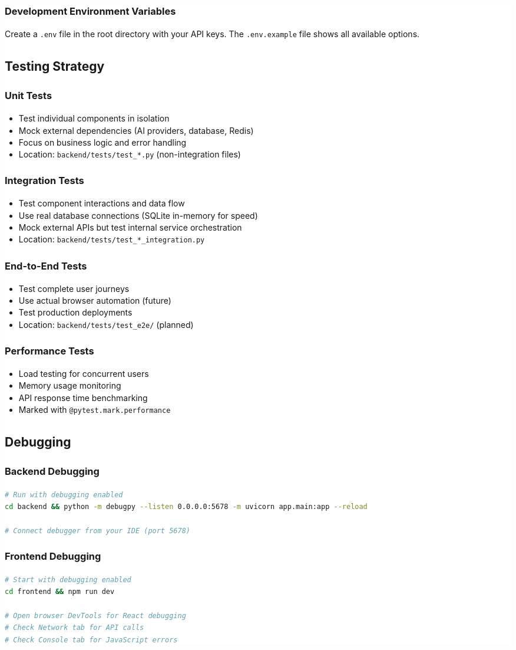 ### Development Environment Variables
Create a `.env` file in the root directory with your API keys. The `.env.example` file shows all available options.

## Testing Strategy

### Unit Tests
- Test individual components in isolation
- Mock external dependencies (AI providers, database, Redis)
- Focus on business logic and error handling
- Location: `backend/tests/test_*.py` (non-integration files)

### Integration Tests
- Test component interactions and data flow
- Use real database connections (SQLite in-memory for speed)
- Mock external APIs but test internal service orchestration
- Location: `backend/tests/test_*_integration.py`

### End-to-End Tests
- Test complete user journeys
- Use actual browser automation (future)
- Test production deployments
- Location: `backend/tests/test_e2e/` (planned)

### Performance Tests
- Load testing for concurrent users
- Memory usage monitoring
- API response time benchmarking
- Marked with `@pytest.mark.performance`

## Debugging

### Backend Debugging
```bash
# Run with debugging enabled
cd backend && python -m debugpy --listen 0.0.0.0:5678 -m uvicorn app.main:app --reload

# Connect debugger from your IDE (port 5678)
```

### Frontend Debugging
```bash
# Start with debugging enabled
cd frontend && npm run dev

# Open browser DevTools for React debugging
# Check Network tab for API calls
# Check Console tab for JavaScript errors
```
